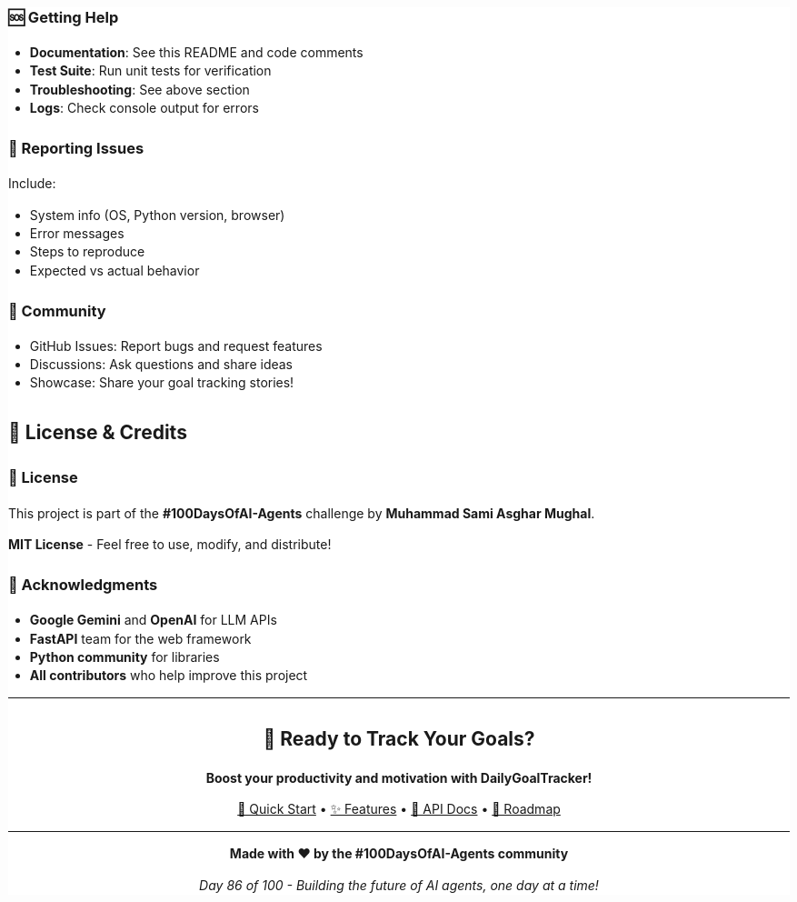 ### 🆘 Getting Help
- **Documentation**: See this README and code comments
- **Test Suite**: Run unit tests for verification
- **Troubleshooting**: See above section
- **Logs**: Check console output for errors

### 🐛 Reporting Issues
Include:
- System info (OS, Python version, browser)
- Error messages
- Steps to reproduce
- Expected vs actual behavior

### 💬 Community
- GitHub Issues: Report bugs and request features
- Discussions: Ask questions and share ideas
- Showcase: Share your goal tracking stories!

## 📄 License & Credits

### 📜 License

This project is part of the **#100DaysOfAI-Agents** challenge by **Muhammad Sami Asghar Mughal**.

**MIT License** - Feel free to use, modify, and distribute!

### 🙏 Acknowledgments

- **Google Gemini** and **OpenAI** for LLM APIs
- **FastAPI** team for the web framework
- **Python community** for libraries
- **All contributors** who help improve this project

---

<div align="center">

## 🎉 Ready to Track Your Goals?

**Boost your productivity and motivation with DailyGoalTracker!**

[🚀 Quick Start](#-quick-start) • [✨ Features](#-features) • [🔌 API Docs](#-api-documentation) • [🔮 Roadmap](#-future-roadmap)

---

**Made with ❤️ by the #100DaysOfAI-Agents community**

*Day 86 of 100 - Building the future of AI agents, one day at a time!*

</div>

